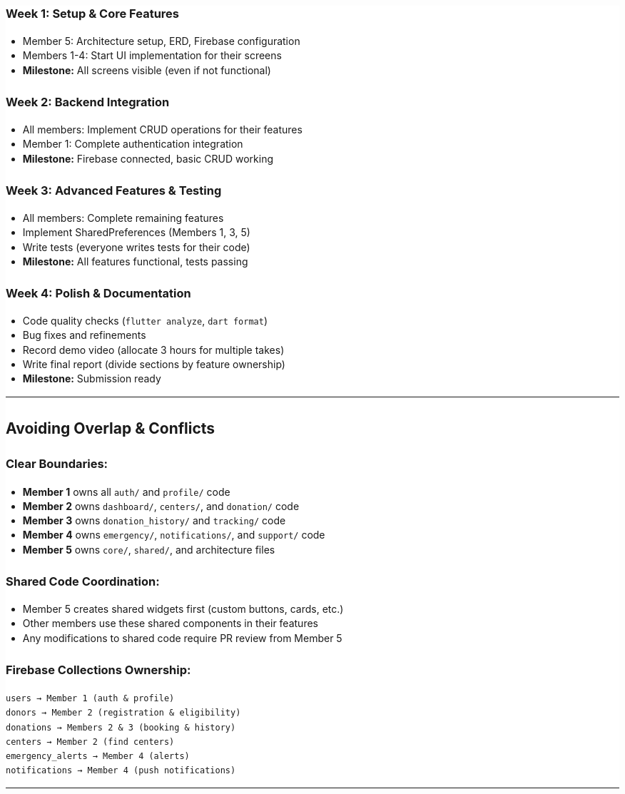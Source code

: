 ### **Week 1: Setup & Core Features**
- Member 5: Architecture setup, ERD, Firebase configuration
- Members 1-4: Start UI implementation for their screens
- **Milestone:** All screens visible (even if not functional)

### **Week 2: Backend Integration**
- All members: Implement CRUD operations for their features
- Member 1: Complete authentication integration
- **Milestone:** Firebase connected, basic CRUD working

### **Week 3: Advanced Features & Testing**
- All members: Complete remaining features
- Implement SharedPreferences (Members 1, 3, 5)
- Write tests (everyone writes tests for their code)
- **Milestone:** All features functional, tests passing

### **Week 4: Polish & Documentation**
- Code quality checks (`flutter analyze`, `dart format`)
- Bug fixes and refinements
- Record demo video (allocate 3 hours for multiple takes)
- Write final report (divide sections by feature ownership)
- **Milestone:** Submission ready

---

## **Avoiding Overlap & Conflicts**

### **Clear Boundaries:**
- **Member 1** owns all `auth/` and `profile/` code
- **Member 2** owns `dashboard/`, `centers/`, and `donation/` code
- **Member 3** owns `donation_history/` and `tracking/` code
- **Member 4** owns `emergency/`, `notifications/`, and `support/` code
- **Member 5** owns `core/`, `shared/`, and architecture files

### **Shared Code Coordination:**
- Member 5 creates shared widgets first (custom buttons, cards, etc.)
- Other members use these shared components in their features
- Any modifications to shared code require PR review from Member 5

### **Firebase Collections Ownership:**
```
users → Member 1 (auth & profile)
donors → Member 2 (registration & eligibility)
donations → Members 2 & 3 (booking & history)
centers → Member 2 (find centers)
emergency_alerts → Member 4 (alerts)
notifications → Member 4 (push notifications)
```

---